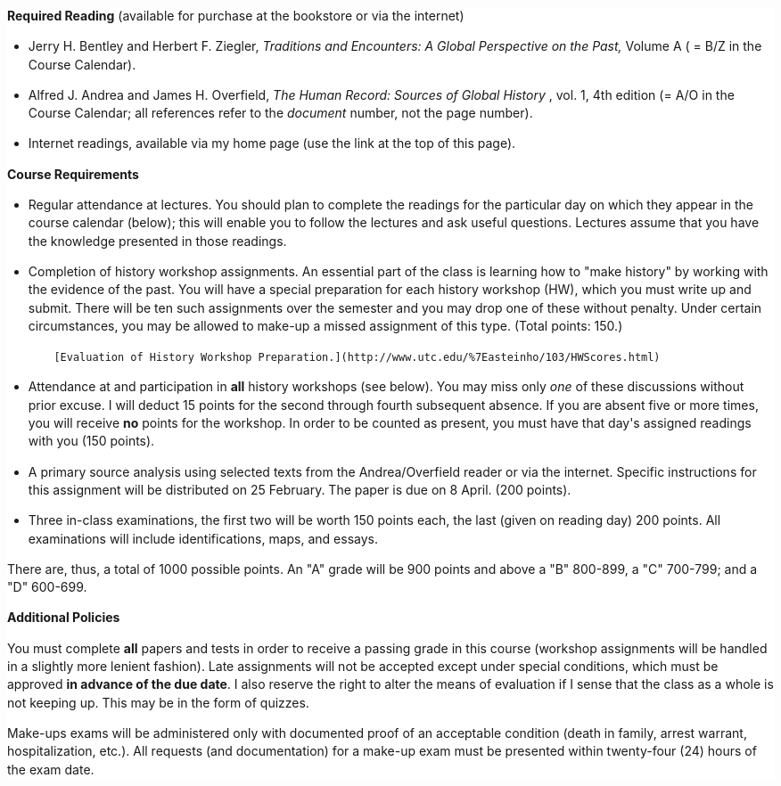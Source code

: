  

**Required Reading** (available for purchase at the bookstore or via the
internet)

  * Jerry H. Bentley and Herbert F. Ziegler, _Traditions and Encounters: A Global Perspective on the Past,_ Volume A ( = B/Z in the Course Calendar).   

  * Alfred J. Andrea and James H. Overfield, _The Human Record: Sources of Global History_ , vol. 1, 4th edition (= A/O in the Course Calendar; all references refer to the _document_ number, not the page number).   

  * Internet readings, available via my home page (use the link at the top of this page). 

  

**Course Requirements**

  * Regular attendance at lectures. You should plan to complete the readings for the particular day on which they appear in the course calendar (below); this will enable you to follow the lectures and ask useful questions. Lectures assume that you have the knowledge presented in those readings.  

  * Completion of history workshop assignments. An essential part of the class is learning how to "make history" by working with the evidence of the past. You will have a special preparation for each history workshop (HW), which you must write up and submit. There will be ten such assignments over the semester and you may drop one of these without penalty. Under certain circumstances, you may be allowed to make-up a missed assignment of this type. (Total points: 150.) 

            [Evaluation of History Workshop Preparation.](http://www.utc.edu/%7Easteinho/103/HWScores.html)

  * Attendance at and participation in **all** history workshops (see below). You may miss only _one_ of these discussions without prior excuse. I will deduct 15 points for the second through fourth subsequent absence. If you are absent five or more times, you will receive **no** points for the workshop. In order to be counted as present, you must have that day's assigned readings with you (150 points).  

  * A primary source analysis using selected texts from the Andrea/Overfield reader or via the internet. Specific instructions for this assignment will be distributed on 25 February. The paper is due on 8 April. (200 points).  

  * Three in-class examinations, the first two will be worth 150 points each, the last (given on reading day) 200 points. All examinations will include identifications, maps, and essays. 

There are, thus, a total of 1000 possible points. An "A" grade will be 900
points and above a "B" 800-899, a "C" 700-799; and a "D" 600-699.



**Additional Policies**

You must complete **all** papers and tests in order to receive a passing grade
in this course (workshop assignments will be handled in a slightly more
lenient fashion). Late assignments will not be accepted except under special
conditions, which must be approved **in advance of the due date**. I also
reserve the right to alter the means of evaluation if I sense that the class
as a whole is not keeping up. This may be in the form of quizzes.

Make-ups exams will be administered only with documented proof of an
acceptable condition (death in family, arrest warrant, hospitalization, etc.).
All requests (and documentation) for a make-up exam must be presented within
twenty-four (24) hours of the exam date.
